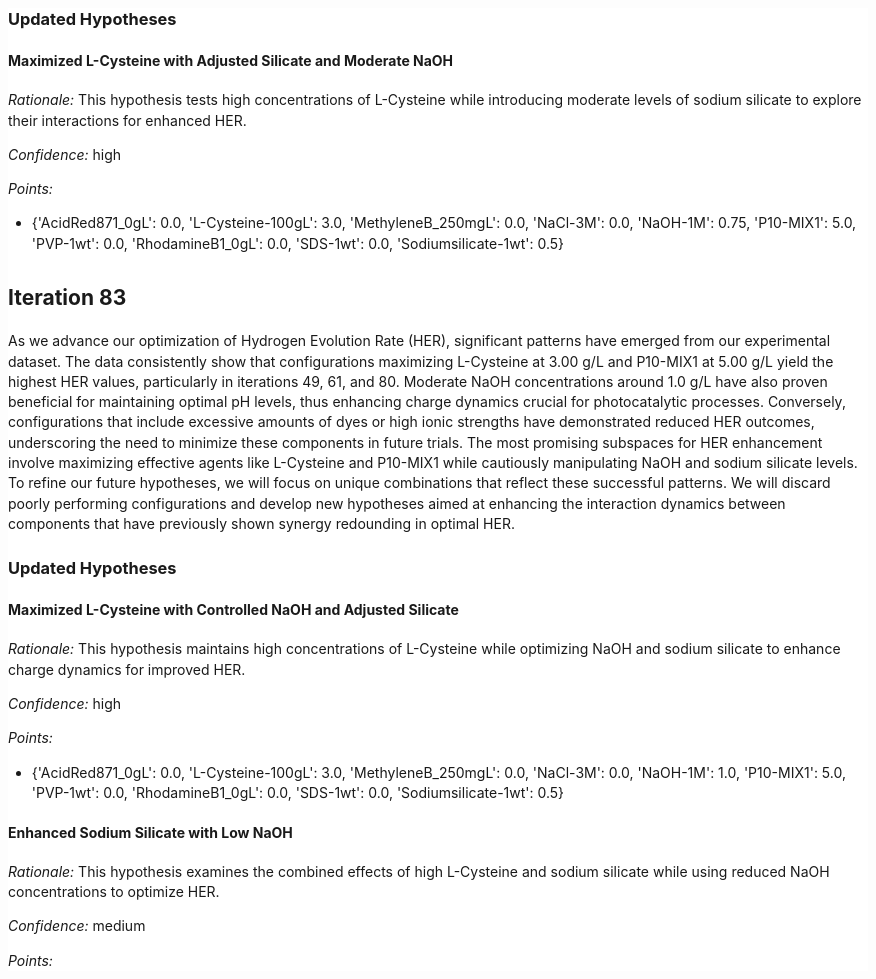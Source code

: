 ### Updated Hypotheses

#### Maximized L-Cysteine with Adjusted Silicate and Moderate NaOH

*Rationale:* This hypothesis tests high concentrations of L-Cysteine while introducing moderate levels of sodium silicate to explore their interactions for enhanced HER.

*Confidence:* high

*Points:*

- {'AcidRed871_0gL': 0.0, 'L-Cysteine-100gL': 3.0, 'MethyleneB_250mgL': 0.0, 'NaCl-3M': 0.0, 'NaOH-1M': 0.75, 'P10-MIX1': 5.0, 'PVP-1wt': 0.0, 'RhodamineB1_0gL': 0.0, 'SDS-1wt': 0.0, 'Sodiumsilicate-1wt': 0.5}

## Iteration 83

As we advance our optimization of Hydrogen Evolution Rate (HER), significant patterns have emerged from our experimental dataset. The data consistently show that configurations maximizing L-Cysteine at 3.00 g/L and P10-MIX1 at 5.00 g/L yield the highest HER values, particularly in iterations 49, 61, and 80. Moderate NaOH concentrations around 1.0 g/L have also proven beneficial for maintaining optimal pH levels, thus enhancing charge dynamics crucial for photocatalytic processes. Conversely, configurations that include excessive amounts of dyes or high ionic strengths have demonstrated reduced HER outcomes, underscoring the need to minimize these components in future trials. The most promising subspaces for HER enhancement involve maximizing effective agents like L-Cysteine and P10-MIX1 while cautiously manipulating NaOH and sodium silicate levels. To refine our future hypotheses, we will focus on unique combinations that reflect these successful patterns. We will discard poorly performing configurations and develop new hypotheses aimed at enhancing the interaction dynamics between components that have previously shown synergy redounding in optimal HER.

### Updated Hypotheses

#### Maximized L-Cysteine with Controlled NaOH and Adjusted Silicate

*Rationale:* This hypothesis maintains high concentrations of L-Cysteine while optimizing NaOH and sodium silicate to enhance charge dynamics for improved HER.

*Confidence:* high

*Points:*

- {'AcidRed871_0gL': 0.0, 'L-Cysteine-100gL': 3.0, 'MethyleneB_250mgL': 0.0, 'NaCl-3M': 0.0, 'NaOH-1M': 1.0, 'P10-MIX1': 5.0, 'PVP-1wt': 0.0, 'RhodamineB1_0gL': 0.0, 'SDS-1wt': 0.0, 'Sodiumsilicate-1wt': 0.5}

#### Enhanced Sodium Silicate with Low NaOH

*Rationale:* This hypothesis examines the combined effects of high L-Cysteine and sodium silicate while using reduced NaOH concentrations to optimize HER.

*Confidence:* medium

*Points:*
